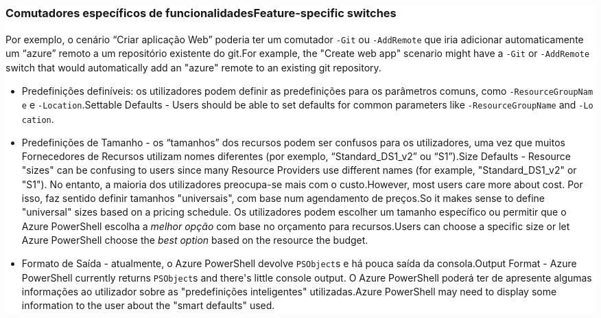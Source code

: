 ### <a name="feature-specific-switches"></a><span data-ttu-id="6156f-152">Comutadores específicos de funcionalidades</span><span class="sxs-lookup"><span data-stu-id="6156f-152">Feature-specific switches</span></span>

<span data-ttu-id="6156f-153">Por exemplo, o cenário “Criar aplicação Web” poderia ter um comutador `-Git` ou `-AddRemote` que iria adicionar automaticamente um “azure” remoto a um repositório existente do git.</span><span class="sxs-lookup"><span data-stu-id="6156f-153">For example, the "Create web app" scenario might have a `-Git` or `-AddRemote` switch that would automatically add an "azure" remote to an existing git repository.</span></span>

- <span data-ttu-id="6156f-154">Predefinições definíveis: os utilizadores podem definir as predefinições para os parâmetros comuns, como `-ResourceGroupName` e `-Location`.</span><span class="sxs-lookup"><span data-stu-id="6156f-154">Settable Defaults - Users should be able to set defaults for common parameters like `-ResourceGroupName` and `-Location`.</span></span>

- <span data-ttu-id="6156f-155">Predefinições de Tamanho - os “tamanhos” dos recursos podem ser confusos para os utilizadores, uma vez que muitos Fornecedores de Recursos utilizam nomes diferentes (por exemplo, “Standard\_DS1\_v2” ou “S1”).</span><span class="sxs-lookup"><span data-stu-id="6156f-155">Size Defaults - Resource "sizes" can be confusing to users since many Resource Providers use different names (for example, "Standard\_DS1\_v2" or "S1").</span></span> <span data-ttu-id="6156f-156">No entanto, a maioria dos utilizadores preocupa-se mais com o custo.</span><span class="sxs-lookup"><span data-stu-id="6156f-156">However, most users care more about cost.</span></span> <span data-ttu-id="6156f-157">Por isso, faz sentido definir tamanhos "universais", com base num agendamento de preços.</span><span class="sxs-lookup"><span data-stu-id="6156f-157">So it makes sense to define "universal" sizes based on a pricing schedule.</span></span> <span data-ttu-id="6156f-158">Os utilizadores podem escolher um tamanho específico ou permitir que o Azure PowerShell escolha a _melhor opção_ com base no orçamento para recursos.</span><span class="sxs-lookup"><span data-stu-id="6156f-158">Users can choose a specific size or let Azure PowerShell choose the _best option_ based on the resource the budget.</span></span>

- <span data-ttu-id="6156f-159">Formato de Saída - atualmente, o Azure PowerShell devolve `PSObject`s e há pouca saída da consola.</span><span class="sxs-lookup"><span data-stu-id="6156f-159">Output Format - Azure PowerShell currently returns `PSObject`s and there's little console output.</span></span> <span data-ttu-id="6156f-160">O Azure PowerShell poderá ter de apresente algumas informações ao utilizador sobre as "predefinições inteligentes" utilizadas.</span><span class="sxs-lookup"><span data-stu-id="6156f-160">Azure PowerShell may need to display some information to the user about the "smart defaults" used.</span></span>
